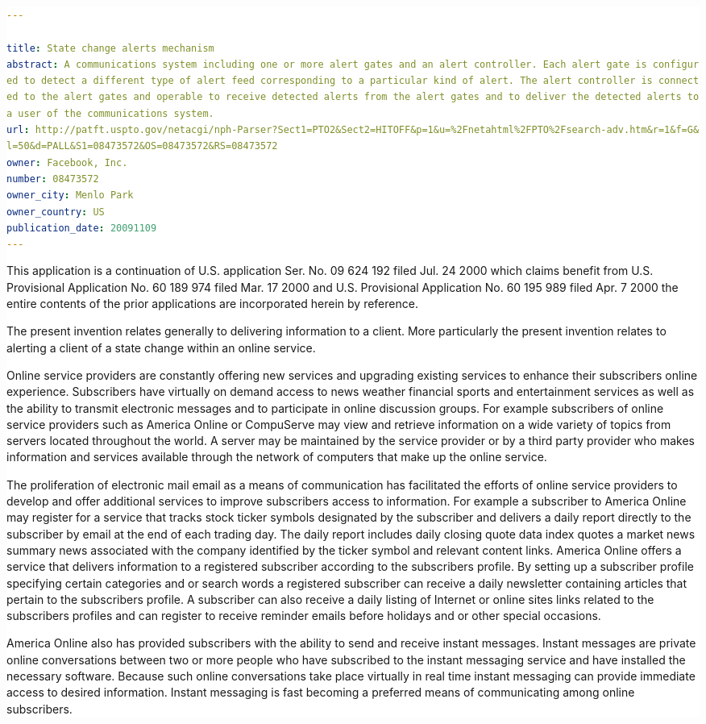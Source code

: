 ```yaml
---

title: State change alerts mechanism
abstract: A communications system including one or more alert gates and an alert controller. Each alert gate is configured to detect a different type of alert feed corresponding to a particular kind of alert. The alert controller is connected to the alert gates and operable to receive detected alerts from the alert gates and to deliver the detected alerts to a user of the communications system.
url: http://patft.uspto.gov/netacgi/nph-Parser?Sect1=PTO2&Sect2=HITOFF&p=1&u=%2Fnetahtml%2FPTO%2Fsearch-adv.htm&r=1&f=G&l=50&d=PALL&S1=08473572&OS=08473572&RS=08473572
owner: Facebook, Inc.
number: 08473572
owner_city: Menlo Park
owner_country: US
publication_date: 20091109
---
```

This application is a continuation of U.S. application Ser. No. 09 624 192 filed Jul. 24 2000 which claims benefit from U.S. Provisional Application No. 60 189 974 filed Mar. 17 2000 and U.S. Provisional Application No. 60 195 989 filed Apr. 7 2000 the entire contents of the prior applications are incorporated herein by reference.

The present invention relates generally to delivering information to a client. More particularly the present invention relates to alerting a client of a state change within an online service.

Online service providers are constantly offering new services and upgrading existing services to enhance their subscribers online experience. Subscribers have virtually on demand access to news weather financial sports and entertainment services as well as the ability to transmit electronic messages and to participate in online discussion groups. For example subscribers of online service providers such as America Online or CompuServe may view and retrieve information on a wide variety of topics from servers located throughout the world. A server may be maintained by the service provider or by a third party provider who makes information and services available through the network of computers that make up the online service.

The proliferation of electronic mail email as a means of communication has facilitated the efforts of online service providers to develop and offer additional services to improve subscribers access to information. For example a subscriber to America Online may register for a service that tracks stock ticker symbols designated by the subscriber and delivers a daily report directly to the subscriber by email at the end of each trading day. The daily report includes daily closing quote data index quotes a market news summary news associated with the company identified by the ticker symbol and relevant content links. America Online offers a service that delivers information to a registered subscriber according to the subscribers profile. By setting up a subscriber profile specifying certain categories and or search words a registered subscriber can receive a daily newsletter containing articles that pertain to the subscribers profile. A subscriber can also receive a daily listing of Internet or online sites links related to the subscribers profiles and can register to receive reminder emails before holidays and or other special occasions.

America Online also has provided subscribers with the ability to send and receive instant messages. Instant messages are private online conversations between two or more people who have subscribed to the instant messaging service and have installed the necessary software. Because such online conversations take place virtually in real time instant messaging can provide immediate access to desired information. Instant messaging is fast becoming a preferred means of communicating among online subscribers.

